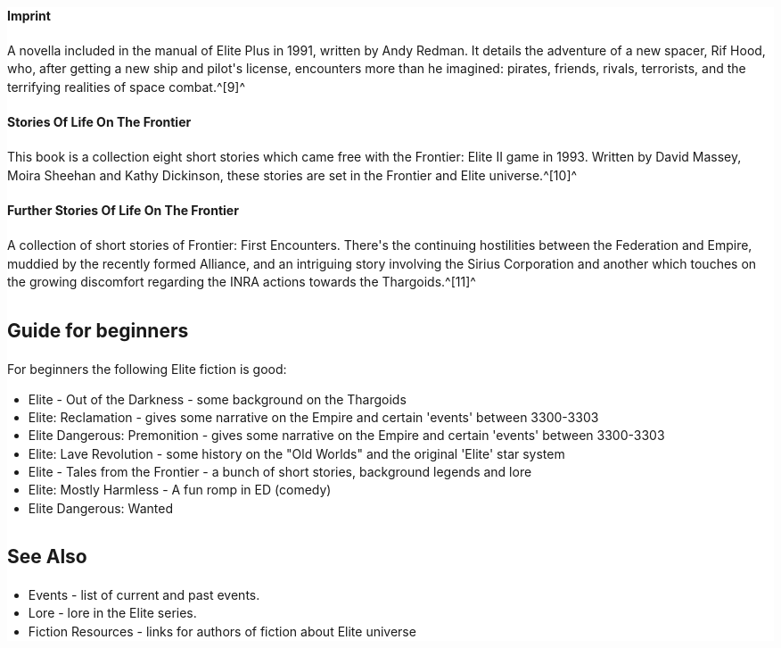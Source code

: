 #### **Imprint**

A novella included in the manual of Elite Plus in 1991, written by Andy Redman. It details the adventure of a new spacer, Rif Hood, who, after getting a new ship and pilot's license, encounters more than he imagined: pirates, friends, rivals, terrorists, and the terrifying realities of space combat.^[9]^

#### **Stories Of Life On The Frontier**

This book is a collection eight short stories which came free with the Frontier: Elite II game in 1993. Written by David Massey, Moira Sheehan and Kathy Dickinson, these stories are set in the Frontier and Elite universe.^[10]^

#### **Further Stories Of Life On The Frontier**

A collection of short stories of Frontier: First Encounters. There's the continuing hostilities between the Federation and Empire, muddied by the recently formed Alliance, and an intriguing story involving the Sirius Corporation and another which touches on the growing discomfort regarding the INRA actions towards the Thargoids.^[11]^

## Guide for beginners

For beginners the following Elite fiction is good:

- Elite - Out of the Darkness - some background on the Thargoids
- Elite: Reclamation - gives some narrative on the Empire and certain 'events' between 3300-3303
- Elite Dangerous: Premonition - gives some narrative on the Empire and certain 'events' between 3300-3303
- Elite: Lave Revolution - some history on the "Old Worlds" and the original 'Elite' star system
- Elite - Tales from the Frontier - a bunch of short stories, background legends and lore
- Elite: Mostly Harmless - A fun romp in ED (comedy)
- Elite Dangerous: Wanted

## See Also

- Events - list of current and past events.
- Lore - lore in the Elite series.
- Fiction Resources - links for authors of fiction about Elite universe